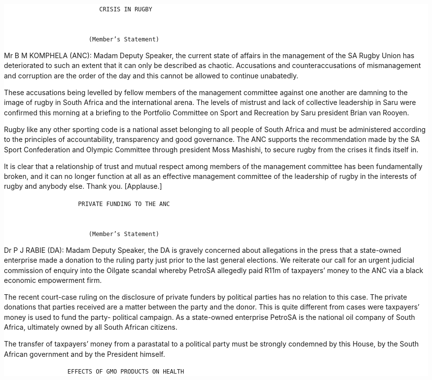 
                               CRISIS IN RUGBY


                            (Member’s Statement)

Mr B M KOMPHELA (ANC): Madam Deputy Speaker, the current state of affairs
in the management of the SA Rugby Union has deteriorated to such an extent
that it can only be described as chaotic. Accusations and
counteraccusations of mismanagement and corruption are the order of the day
and this cannot be allowed to continue unabatedly.

These accusations being levelled by fellow members of the management
committee against one another are damning to the image of rugby in South
Africa and the international arena. The levels of mistrust and lack of
collective leadership in Saru were confirmed this morning at a briefing to
the Portfolio Committee on Sport and Recreation by Saru president Brian van
Rooyen.

Rugby like any other sporting code is a national asset belonging to all
people of South Africa and must be administered according to the principles
of accountability, transparency and good governance. The ANC supports the
recommendation made by the SA Sport Confederation and Olympic Committee
through president Moss Mashishi, to secure rugby from the crises it finds
itself in.

It is clear that a relationship of trust and mutual respect among members
of the management committee has been fundamentally broken, and it can no
longer function at all as an effective management committee of the
leadership of rugby in the interests of rugby and anybody else. Thank you.
[Applause.]


                         PRIVATE FUNDING TO THE ANC


                            (Member’s Statement)
Dr P J RABIE (DA): Madam Deputy Speaker, the DA is gravely concerned about
allegations in the press that a state-owned enterprise made a donation to
the ruling party just prior to the last general elections. We reiterate our
call for an urgent judicial commission of enquiry into the Oilgate scandal
whereby PetroSA allegedly paid R11m of taxpayers’ money to the ANC via a
black economic empowerment firm.

The recent court-case ruling on the disclosure of private funders by
political parties has no relation to this case. The private donations that
parties received are a matter between the party and the donor. This is
quite different from cases were taxpayers’ money is used to fund the party-
political campaign. As a state-owned enterprise PetroSA is the national oil
company of South Africa, ultimately owned by all South African citizens.

The transfer of taxpayers’ money from a parastatal to a political party
must be strongly condemned by this House, by the South African government
and by the President himself.


                      EFFECTS OF GMO PRODUCTS ON HEALTH
